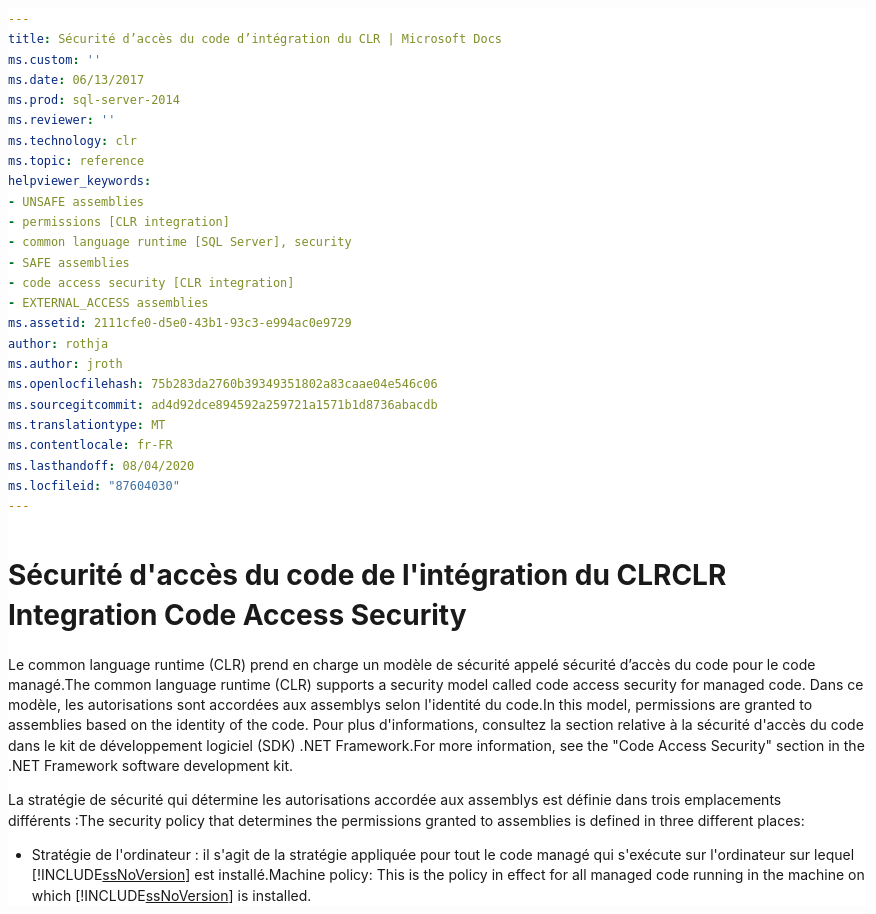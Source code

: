 ```yaml
---
title: Sécurité d’accès du code d’intégration du CLR | Microsoft Docs
ms.custom: ''
ms.date: 06/13/2017
ms.prod: sql-server-2014
ms.reviewer: ''
ms.technology: clr
ms.topic: reference
helpviewer_keywords:
- UNSAFE assemblies
- permissions [CLR integration]
- common language runtime [SQL Server], security
- SAFE assemblies
- code access security [CLR integration]
- EXTERNAL_ACCESS assemblies
ms.assetid: 2111cfe0-d5e0-43b1-93c3-e994ac0e9729
author: rothja
ms.author: jroth
ms.openlocfilehash: 75b283da2760b39349351802a83caae04e546c06
ms.sourcegitcommit: ad4d92dce894592a259721a1571b1d8736abacdb
ms.translationtype: MT
ms.contentlocale: fr-FR
ms.lasthandoff: 08/04/2020
ms.locfileid: "87604030"
---
```

# <a name="clr-integration-code-access-security"></a><span data-ttu-id="54604-102">Sécurité d'accès du code de l'intégration du CLR</span><span class="sxs-lookup"><span data-stu-id="54604-102">CLR Integration Code Access Security</span></span>
  <span data-ttu-id="54604-103">Le common language runtime (CLR) prend en charge un modèle de sécurité appelé sécurité d’accès du code pour le code managé.</span><span class="sxs-lookup"><span data-stu-id="54604-103">The common language runtime (CLR) supports a security model called code access security for managed code.</span></span> <span data-ttu-id="54604-104">Dans ce modèle, les autorisations sont accordées aux assemblys selon l'identité du code.</span><span class="sxs-lookup"><span data-stu-id="54604-104">In this model, permissions are granted to assemblies based on the identity of the code.</span></span> <span data-ttu-id="54604-105">Pour plus d'informations, consultez la section relative à la sécurité d'accès du code dans le kit de développement logiciel (SDK) .NET Framework.</span><span class="sxs-lookup"><span data-stu-id="54604-105">For more information, see the "Code Access Security" section in the .NET Framework software development kit.</span></span>  
  
 <span data-ttu-id="54604-106">La stratégie de sécurité qui détermine les autorisations accordée aux assemblys est définie dans trois emplacements différents :</span><span class="sxs-lookup"><span data-stu-id="54604-106">The security policy that determines the permissions granted to assemblies is defined in three different places:</span></span>  
  
-   <span data-ttu-id="54604-107">Stratégie de l'ordinateur : il s'agit de la stratégie appliquée pour tout le code managé qui s'exécute sur l'ordinateur sur lequel [!INCLUDE[ssNoVersion](../../../includes/ssnoversion-md.md)] est installé.</span><span class="sxs-lookup"><span data-stu-id="54604-107">Machine policy: This is the policy in effect for all managed code running in the machine on which [!INCLUDE[ssNoVersion](../../../includes/ssnoversion-md.md)] is installed.</span></span>  
  
